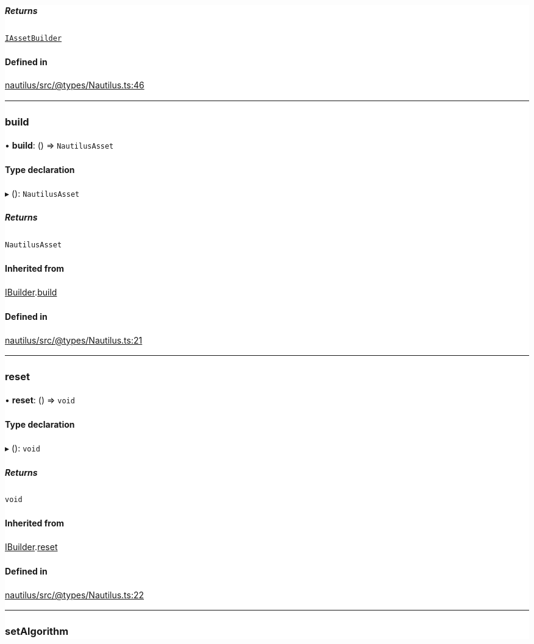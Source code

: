 ##### Returns

[`IAssetBuilder`](types.IAssetBuilder.md)

#### Defined in

[nautilus/src/@types/Nautilus.ts:46](https://github.com/deltaDAO/nautilus/blob/75cfaa6/src/@types/Nautilus.ts#L46)

___

### build

• **build**: () => `NautilusAsset`

#### Type declaration

▸ (): `NautilusAsset`

##### Returns

`NautilusAsset`

#### Inherited from

[IBuilder](types.IBuilder.md).[build](types.IBuilder.md#build)

#### Defined in

[nautilus/src/@types/Nautilus.ts:21](https://github.com/deltaDAO/nautilus/blob/75cfaa6/src/@types/Nautilus.ts#L21)

___

### reset

• **reset**: () => `void`

#### Type declaration

▸ (): `void`

##### Returns

`void`

#### Inherited from

[IBuilder](types.IBuilder.md).[reset](types.IBuilder.md#reset)

#### Defined in

[nautilus/src/@types/Nautilus.ts:22](https://github.com/deltaDAO/nautilus/blob/75cfaa6/src/@types/Nautilus.ts#L22)

___

### setAlgorithm
